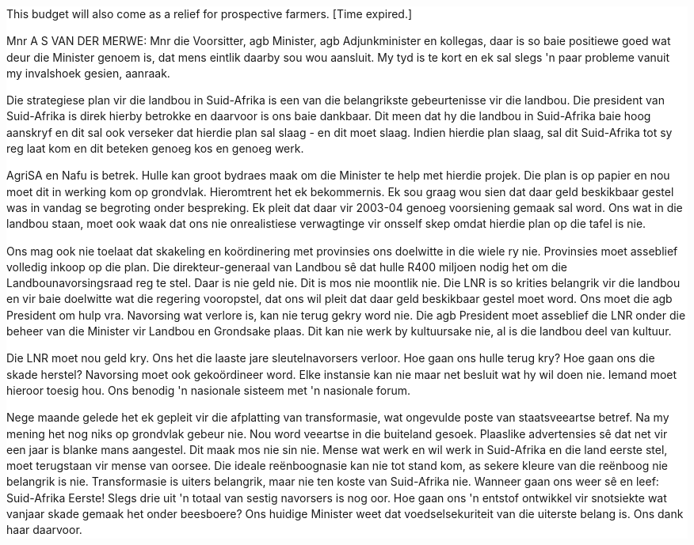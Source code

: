 This budget will also come as a relief for prospective farmers. [Time
expired.]

Mnr A S VAN DER MERWE: Mnr die Voorsitter, agb Minister, agb Adjunkminister
en kollegas, daar is so baie positiewe goed wat deur die Minister genoem
is, dat mens eintlik daarby sou wou aansluit. My tyd is te kort en ek sal
slegs 'n paar probleme vanuit my invalshoek gesien, aanraak.

Die strategiese plan vir die landbou in Suid-Afrika is een van die
belangrikste gebeurtenisse vir die landbou. Die president van Suid-Afrika
is direk hierby betrokke en daarvoor is ons baie dankbaar. Dit meen dat hy
die landbou in Suid-Afrika baie hoog aanskryf en dit sal ook verseker dat
hierdie plan sal slaag - en dit moet slaag. Indien hierdie plan slaag, sal
dit Suid-Afrika tot sy reg laat kom en dit beteken genoeg kos en genoeg
werk.

AgriSA en Nafu is betrek. Hulle kan groot bydraes maak om die Minister te
help met hierdie projek. Die plan is op papier en nou moet dit in werking
kom op grondvlak. Hieromtrent het ek bekommernis. Ek sou graag wou sien dat
daar geld beskikbaar gestel was in vandag se begroting onder bespreking. Ek
pleit dat daar vir 2003-04 genoeg voorsiening gemaak sal word. Ons wat in
die landbou staan, moet ook waak dat ons nie onrealistiese verwagtinge vir
onsself skep omdat hierdie plan op die tafel is nie.

Ons mag ook nie toelaat dat skakeling en koördinering met provinsies ons
doelwitte in die wiele ry nie. Provinsies moet asseblief volledig inkoop op
die plan. Die direkteur-generaal van Landbou sê dat hulle R400 miljoen
nodig het om die Landbounavorsingsraad reg te stel. Daar is nie geld nie.
Dit is mos nie moontlik nie. Die LNR is so krities belangrik vir die
landbou en vir baie doelwitte wat die regering vooropstel, dat ons wil
pleit dat daar geld beskikbaar gestel moet word. Ons moet die agb President
om hulp vra. Navorsing wat verlore is, kan nie terug gekry word nie. Die
agb President moet asseblief die LNR onder die beheer van die Minister vir
Landbou en Grondsake plaas. Dit kan nie werk by kultuursake nie, al is die
landbou deel van kultuur.

Die LNR moet nou geld kry. Ons het die laaste jare sleutelnavorsers
verloor. Hoe gaan ons hulle terug kry? Hoe gaan ons die skade herstel?
Navorsing moet ook gekoördineer word. Elke instansie kan nie maar net
besluit wat hy wil doen nie. Iemand moet hieroor toesig hou. Ons benodig 'n
nasionale sisteem met 'n nasionale forum.

Nege maande gelede het ek gepleit vir die afplatting van transformasie, wat
ongevulde poste van staatsveeartse betref. Na my mening het nog niks op
grondvlak gebeur nie. Nou word veeartse in die buiteland gesoek. Plaaslike
advertensies sê dat net vir een jaar is blanke mans aangestel. Dit maak mos
nie sin nie. Mense wat werk en wil werk in Suid-Afrika en die land eerste
stel, moet terugstaan vir mense van oorsee. Die ideale reënboognasie kan
nie tot stand kom, as sekere kleure van die reënboog nie belangrik is nie.
Transformasie is uiters belangrik, maar nie ten koste van Suid-Afrika nie.
Wanneer gaan ons weer sê en leef: Suid-Afrika Eerste! Slegs drie uit 'n
totaal van sestig navorsers is nog oor. Hoe gaan ons 'n entstof ontwikkel
vir snotsiekte wat vanjaar skade gemaak het onder beesboere? Ons huidige
Minister weet dat voedselsekuriteit van die uiterste belang is. Ons dank
haar daarvoor.
